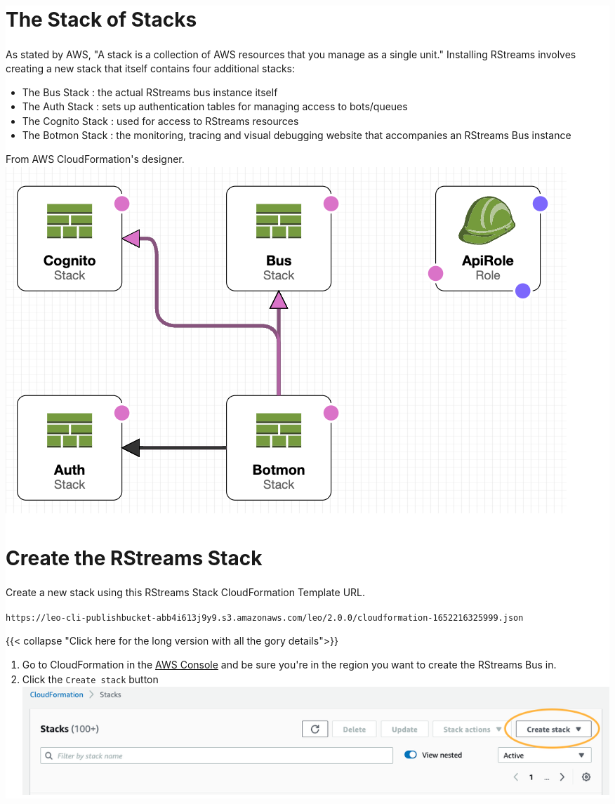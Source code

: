 # The Stack of Stacks
As stated by AWS, "A stack is a collection of AWS resources that you manage as a single unit."  Installing RStreams involves creating a new 
stack that itself contains four additional stacks:

* The Bus Stack : the actual RStreams bus instance itself
* The Auth Stack : sets up authentication tables for managing access to bots/queues
* The Cognito Stack : used for access to RStreams resources
* The Botmon Stack : the monitoring, tracing and visual debugging website that accompanies an RStreams Bus instance

From AWS CloudFormation's designer.
![RStreams Stack Designer 1](../images/rstreams-stack-designer-1.png "420px|center" )


# Create the RStreams Stack

Create a new stack using this RStreams Stack CloudFormation Template URL.

```text
https://leo-cli-publishbucket-abb4i613j9y9.s3.amazonaws.com/leo/2.0.0/cloudformation-1652216325999.json
```

{{< collapse "Click here for the long version with all the gory details">}}
1. Go to CloudFormation in the [AWS Console](https://console.aws.amazon.com/console/home) and be sure you're in the region
you want to create the RStreams Bus in.
1. Click the `Create stack` button
![Create Stack](../images/create-bus-cf-0.png "500px|center" )